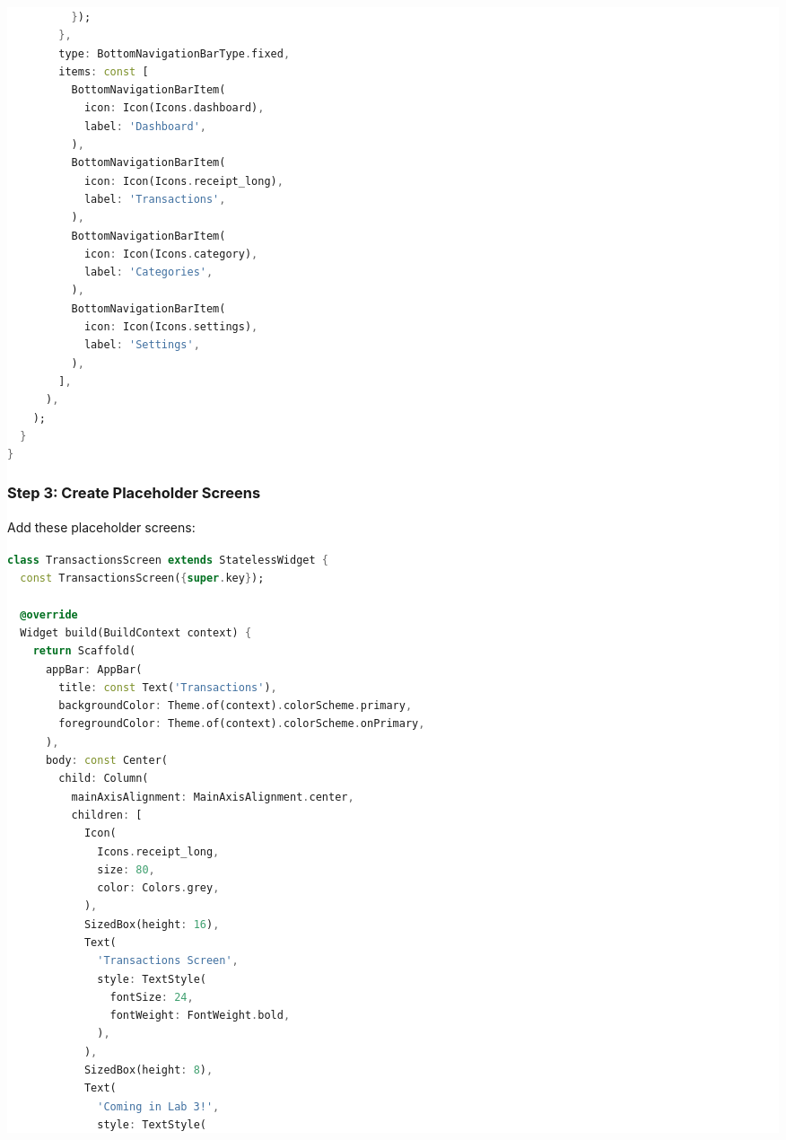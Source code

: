 ```dart
          });
        },
        type: BottomNavigationBarType.fixed,
        items: const [
          BottomNavigationBarItem(
            icon: Icon(Icons.dashboard),
            label: 'Dashboard',
          ),
          BottomNavigationBarItem(
            icon: Icon(Icons.receipt_long),
            label: 'Transactions',
          ),
          BottomNavigationBarItem(
            icon: Icon(Icons.category),
            label: 'Categories',
          ),
          BottomNavigationBarItem(
            icon: Icon(Icons.settings),
            label: 'Settings',
          ),
        ],
      ),
    );
  }
}
```

### Step 3: Create Placeholder Screens

Add these placeholder screens:

```dart
class TransactionsScreen extends StatelessWidget {
  const TransactionsScreen({super.key});

  @override
  Widget build(BuildContext context) {
    return Scaffold(
      appBar: AppBar(
        title: const Text('Transactions'),
        backgroundColor: Theme.of(context).colorScheme.primary,
        foregroundColor: Theme.of(context).colorScheme.onPrimary,
      ),
      body: const Center(
        child: Column(
          mainAxisAlignment: MainAxisAlignment.center,
          children: [
            Icon(
              Icons.receipt_long,
              size: 80,
              color: Colors.grey,
            ),
            SizedBox(height: 16),
            Text(
              'Transactions Screen',
              style: TextStyle(
                fontSize: 24,
                fontWeight: FontWeight.bold,
              ),
            ),
            SizedBox(height: 8),
            Text(
              'Coming in Lab 3!',
              style: TextStyle(
```
